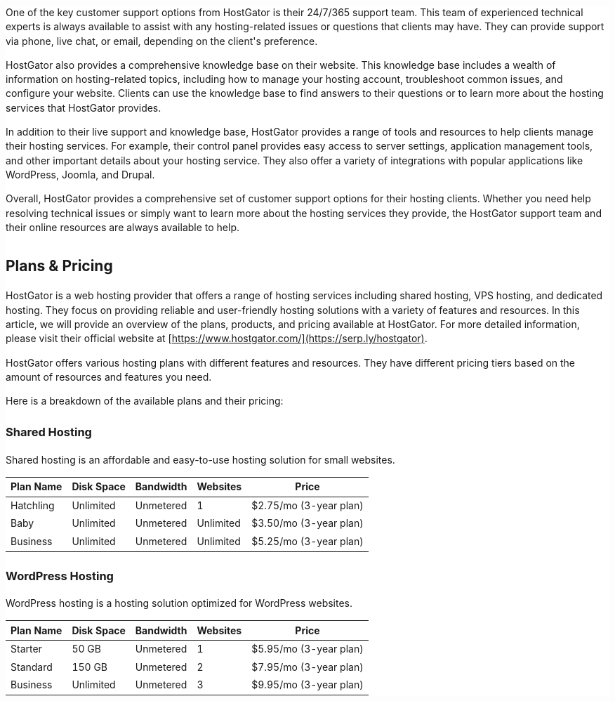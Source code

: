 One of the key customer support options from HostGator is their 24/7/365 support team. This team of experienced technical experts is always available to assist with any hosting-related issues or questions that clients may have. They can provide support via phone, live chat, or email, depending on the client's preference.

HostGator also provides a comprehensive knowledge base on their website. This knowledge base includes a wealth of information on hosting-related topics, including how to manage your hosting account, troubleshoot common issues, and configure your website. Clients can use the knowledge base to find answers to their questions or to learn more about the hosting services that HostGator provides.

In addition to their live support and knowledge base, HostGator provides a range of tools and resources to help clients manage their hosting services. For example, their control panel provides easy access to server settings, application management tools, and other important details about your hosting service. They also offer a variety of integrations with popular applications like WordPress, Joomla, and Drupal.

Overall, HostGator provides a comprehensive set of customer support options for their hosting clients. Whether you need help resolving technical issues or simply want to learn more about the hosting services they provide, the HostGator support team and their online resources are always available to help.

## Plans & Pricing

HostGator is a web hosting provider that offers a range of hosting services including shared hosting, VPS hosting, and dedicated hosting. They focus on providing reliable and user-friendly hosting solutions with a variety of features and resources. In this article, we will provide an overview of the plans, products, and pricing available at HostGator. For more detailed information, please visit their official website at [https://www.hostgator.com/](https://serp.ly/hostgator).

HostGator offers various hosting plans with different features and resources. They have different pricing tiers based on the amount of resources and features you need.

Here is a breakdown of the available plans and their pricing:

### Shared Hosting

Shared hosting is an affordable and easy-to-use hosting solution for small websites.

| Plan Name | Disk Space | Bandwidth | Websites | Price |
| --- | --- | --- | --- | --- |
| Hatchling | Unlimited | Unmetered | 1 | $2.75/mo (3-year plan) |
| Baby | Unlimited | Unmetered | Unlimited | $3.50/mo (3-year plan) |
| Business | Unlimited | Unmetered | Unlimited | $5.25/mo (3-year plan) |

### WordPress Hosting

WordPress hosting is a hosting solution optimized for WordPress websites.

| Plan Name | Disk Space | Bandwidth | Websites | Price |
| --- | --- | --- | --- | --- |
| Starter | 50 GB | Unmetered | 1 | $5.95/mo (3-year plan) |
| Standard | 150 GB | Unmetered | 2 | $7.95/mo (3-year plan) |
| Business | Unlimited | Unmetered | 3 | $9.95/mo (3-year plan) |
